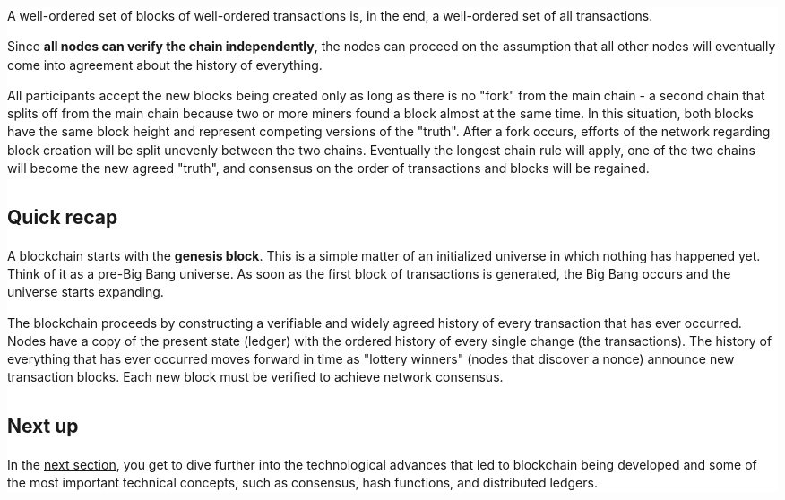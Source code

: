 A well-ordered set of blocks of well-ordered transactions is, in the end, a well-ordered set of all transactions.

Since **all nodes can verify the chain independently**, the nodes can proceed on the assumption that all other nodes will eventually come into agreement about the history of everything.

<HighlightBox type="info">

All participants accept the new blocks being created only as long as there is no "fork" from the main chain - a second chain that splits off from the main chain because two or more miners found a block almost at the same time. In this situation, both blocks have the same block height and represent competing versions of the "truth". After a fork occurs, efforts of the network regarding block creation will be split unevenly between the two chains. Eventually the longest chain rule will apply, one of the two chains will become the new agreed "truth", and consensus on the order of transactions and blocks will be regained.

</HighlightBox>

## Quick recap

A blockchain starts with the **genesis block**. This is a simple matter of an initialized universe in which nothing has happened yet. Think of it as a pre-Big Bang universe. As soon as the first block of transactions is generated, the Big Bang occurs and the universe starts expanding.

The blockchain proceeds by constructing a verifiable and widely agreed history of every transaction that has ever occurred. Nodes have a copy of the present state (ledger) with the ordered history of every single change (the transactions). The history of everything that has ever occurred moves forward in time as "lottery winners" (nodes that discover a nonce) announce new transaction blocks. Each new block must be verified to achieve network consensus.

## Next up

In the [next section](./tech-background-blockchain.md), you get to dive further into the technological advances that led to blockchain being developed and some of the most important technical concepts, such as consensus, hash functions, and distributed ledgers.

